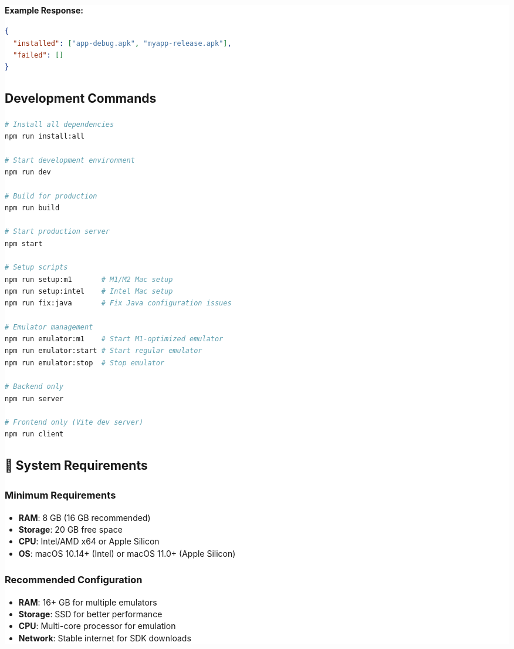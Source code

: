 **Example Response:**
```json
{
  "installed": ["app-debug.apk", "myapp-release.apk"],
  "failed": []
}
```

## Development Commands

```bash
# Install all dependencies
npm run install:all

# Start development environment
npm run dev

# Build for production
npm run build

# Start production server
npm start

# Setup scripts
npm run setup:m1       # M1/M2 Mac setup
npm run setup:intel    # Intel Mac setup
npm run fix:java       # Fix Java configuration issues

# Emulator management
npm run emulator:m1    # Start M1-optimized emulator
npm run emulator:start # Start regular emulator
npm run emulator:stop  # Stop emulator

# Backend only
npm run server

# Frontend only (Vite dev server)
npm run client
```

## 🔧 System Requirements

### Minimum Requirements
- **RAM**: 8 GB (16 GB recommended)
- **Storage**: 20 GB free space
- **CPU**: Intel/AMD x64 or Apple Silicon
- **OS**: macOS 10.14+ (Intel) or macOS 11.0+ (Apple Silicon)

### Recommended Configuration
- **RAM**: 16+ GB for multiple emulators
- **Storage**: SSD for better performance
- **CPU**: Multi-core processor for emulation
- **Network**: Stable internet for SDK downloads

